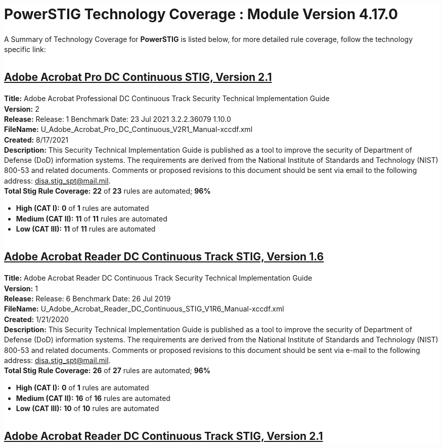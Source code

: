 # PowerSTIG Technology Coverage : Module Version 4.17.0

A Summary of Technology Coverage for **PowerSTIG** is listed below, for more detailed rule coverage, follow the technology specific link:

## [Adobe Acrobat Pro DC Continuous STIG, Version 2.1](https://github.com/Microsoft/PowerStig/wiki/Adobe-AcrobatPro-2.1)

**Title:** Adobe Acrobat Professional DC Continuous Track Security Technical Implementation Guide  
**Version:** 2  
**Release:** Release: 1 Benchmark Date: 23 Jul 2021 3.2.2.36079 1.10.0  
**FileName:** U_Adobe_Acrobat_Pro_DC_Continuous_V2R1_Manual-xccdf.xml  
**Created:** 8/17/2021  
**Description:** This Security Technical Implementation Guide is published as a tool to improve the security of Department of Defense (DoD) information systems. The requirements are derived from the National Institute of Standards and Technology (NIST) 800-53 and related documents. Comments or proposed revisions to this document should be sent via email to the following address: disa.stig_spt@mail.mil.  
**Total Stig Rule Coverage:** **22** of **23** rules are automated; **96%**

* **High (CAT I):** **0** of **1** rules are automated
* **Medium (CAT II):** **11** of **11** rules are automated
* **Low (CAT III):** **11** of **11** rules are automated

## [Adobe Acrobat Reader DC Continuous Track STIG, Version 1.6](https://github.com/Microsoft/PowerStig/wiki/Adobe-AcrobatReader-1.6)

**Title:** Adobe Acrobat Reader DC Continuous Track Security Technical Implementation Guide  
**Version:** 1  
**Release:** Release: 6 Benchmark Date: 26 Jul 2019  
**FileName:** U_Adobe_Acrobat_Reader_DC_Continuous_STIG_V1R6_Manual-xccdf.xml  
**Created:** 1/21/2020  
**Description:** This Security Technical Implementation Guide is published as a
tool to improve the security of Department of Defense (DoD) information
systems. The requirements are derived from the National Institute of
Standards and Technology (NIST) 800-53 and related documents. Comments or
proposed revisions to this document should be sent via e-mail to the
following address: disa.stig_spt@mail.mil.  
**Total Stig Rule Coverage:** **26** of **27** rules are automated; **96%**

* **High (CAT I):** **0** of **1** rules are automated
* **Medium (CAT II):** **16** of **16** rules are automated
* **Low (CAT III):** **10** of **10** rules are automated

## [Adobe Acrobat Reader DC Continuous Track STIG, Version 2.1](https://github.com/Microsoft/PowerStig/wiki/Adobe-AcrobatReader-2.1)
